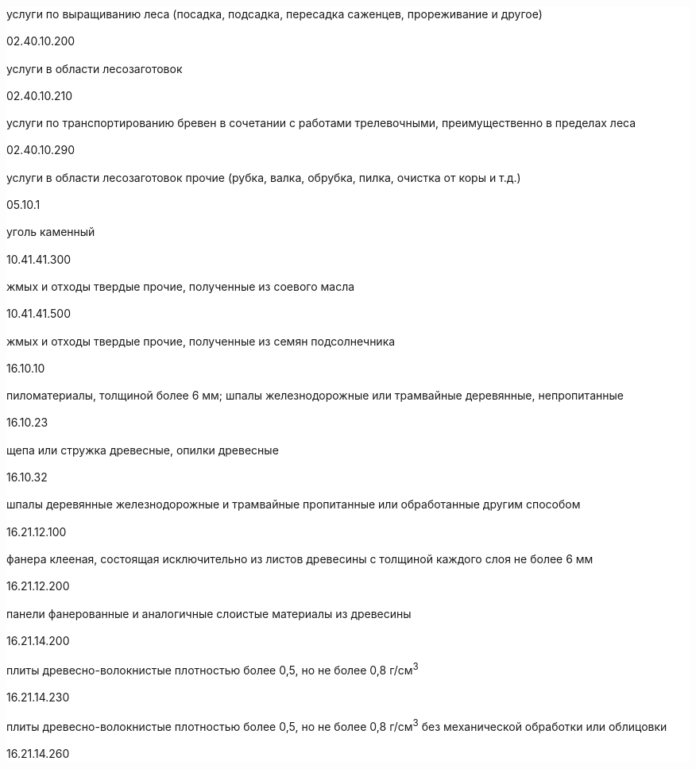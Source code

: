 <td><p>услуги по выращиванию леса (посадка, подсадка, пересадка саженцев, прореживание и другое)</p></td>
</tr>
<tr>
<td><p>02.40.10.200</p></td>
<td><p>услуги в области лесозаготовок</p></td>
</tr>
<tr>
<td><p>02.40.10.210</p></td>
<td><p>услуги по транспортированию бревен в сочетании с работами трелевочными, преимущественно в пределах леса</p></td>
</tr>
<tr>
<td><p>02.40.10.290</p></td>
<td><p>услуги в области лесозаготовок прочие (рубка, валка, обрубка, пилка, очистка от коры и т.д.)</p></td>
</tr>
<tr>
<td><p>05.10.1</p></td>
<td><p>уголь каменный</p></td>
</tr>
<tr>
<td><p>10.41.41.300</p></td>
<td><p>жмых и отходы твердые прочие, полученные из соевого масла</p></td>
</tr>
<tr>
<td><p>10.41.41.500</p></td>
<td><p>жмых и отходы твердые прочие, полученные из семян подсолнечника</p></td>
</tr>
<tr>
<td><p>16.10.10</p></td>
<td><p>пиломатериалы, толщиной более 6 мм; шпалы железнодорожные или трамвайные деревянные, непропитанные</p></td>
</tr>
<tr>
<td><p>16.10.23</p></td>
<td><p>щепа или стружка древесные, опилки древесные</p></td>
</tr>
<tr>
<td><p>16.10.32</p></td>
<td><p>шпалы деревянные железнодорожные и трамвайные пропитанные или обработанные другим способом</p></td>
</tr>
<tr>
<td><p>16.21.12.100</p></td>
<td><p>фанера клееная, состоящая исключительно из листов древесины с толщиной каждого слоя не более 6 мм</p></td>
</tr>
<tr>
<td><p>16.21.12.200</p></td>
<td><p>панели фанерованные и аналогичные слоистые материалы из древесины</p></td>
</tr>
<tr>
<td><p>16.21.14.200</p></td>
<td><p>плиты древесно-волокнистые плотностью более 0,5, но не более 0,8 г/см<sup>3</sup></p></td>
</tr>
<tr>
<td><p>16.21.14.230</p></td>
<td><p>плиты древесно-волокнистые плотностью более 0,5, но не более 0,8 г/см<sup>3</sup> без механической обработки или облицовки</p></td>
</tr>
<tr>
<td><p>16.21.14.260</p></td>